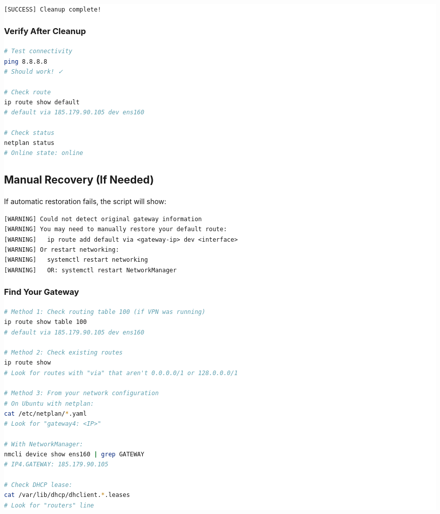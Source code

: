 ```bash
[SUCCESS] Cleanup complete!
```

### Verify After Cleanup

```bash
# Test connectivity
ping 8.8.8.8
# Should work! ✓

# Check route
ip route show default
# default via 185.179.90.105 dev ens160

# Check status
netplan status
# Online state: online
```

## Manual Recovery (If Needed)

If automatic restoration fails, the script will show:

```
[WARNING] Could not detect original gateway information
[WARNING] You may need to manually restore your default route:
[WARNING]   ip route add default via <gateway-ip> dev <interface>
[WARNING] Or restart networking:
[WARNING]   systemctl restart networking
[WARNING]   OR: systemctl restart NetworkManager
```

### Find Your Gateway

```bash
# Method 1: Check routing table 100 (if VPN was running)
ip route show table 100
# default via 185.179.90.105 dev ens160

# Method 2: Check existing routes
ip route show
# Look for routes with "via" that aren't 0.0.0.0/1 or 128.0.0.0/1

# Method 3: From your network configuration
# On Ubuntu with netplan:
cat /etc/netplan/*.yaml
# Look for "gateway4: <IP>"

# With NetworkManager:
nmcli device show ens160 | grep GATEWAY
# IP4.GATEWAY: 185.179.90.105

# Check DHCP lease:
cat /var/lib/dhcp/dhclient.*.leases
# Look for "routers" line
```
